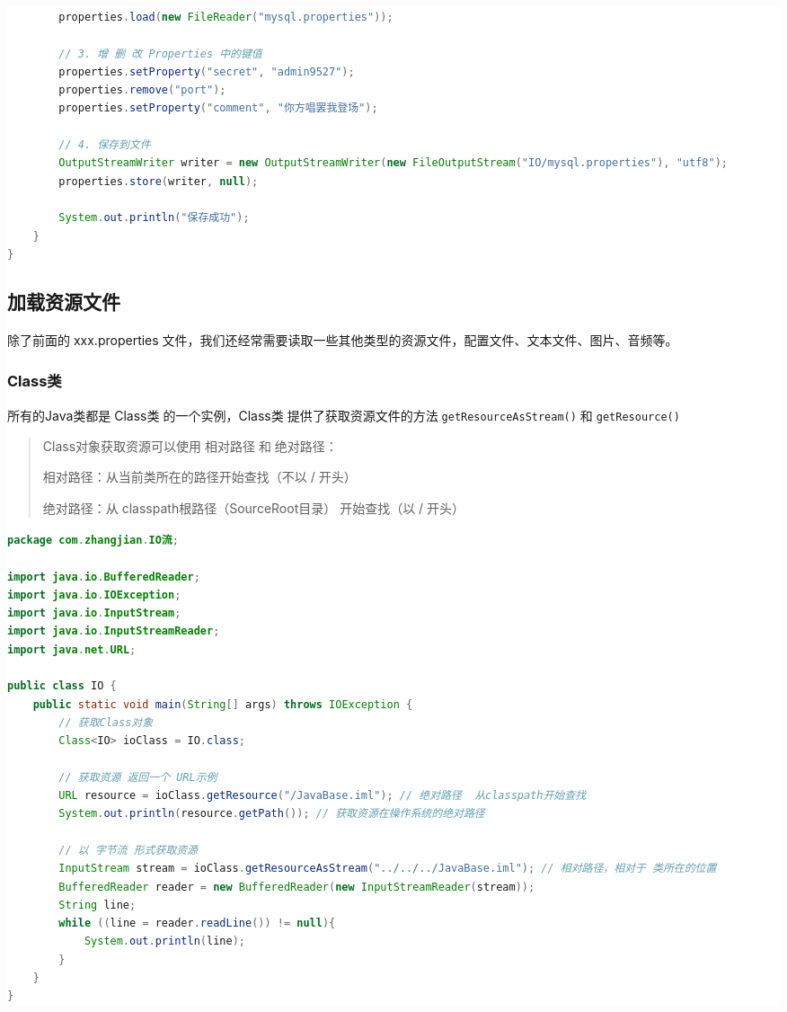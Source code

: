 ```java
        properties.load(new FileReader("mysql.properties"));

        // 3. 增 删 改 Properties 中的键值
        properties.setProperty("secret", "admin9527");
        properties.remove("port");
        properties.setProperty("comment", "你方唱罢我登场");

        // 4. 保存到文件
        OutputStreamWriter writer = new OutputStreamWriter(new FileOutputStream("IO/mysql.properties"), "utf8");
        properties.store(writer, null);

        System.out.println("保存成功");
    }
}
```



## 加载资源文件

除了前面的 xxx.properties 文件，我们还经常需要读取一些其他类型的资源文件，配置文件、文本文件、图片、音频等。



### Class类

所有的Java类都是 Class类 的一个实例，Class类 提供了获取资源文件的方法 `getResourceAsStream()` 和 `getResource()`

> Class对象获取资源可以使用 相对路径 和 绝对路径：
>
> 相对路径：从当前类所在的路径开始查找（不以 / 开头）
>
> 绝对路径：从 classpath根路径（SourceRoot目录） 开始查找（以 / 开头）

```java
package com.zhangjian.IO流;

import java.io.BufferedReader;
import java.io.IOException;
import java.io.InputStream;
import java.io.InputStreamReader;
import java.net.URL;

public class IO {
    public static void main(String[] args) throws IOException {
        // 获取Class对象
        Class<IO> ioClass = IO.class;

        // 获取资源 返回一个 URL示例
        URL resource = ioClass.getResource("/JavaBase.iml"); // 绝对路径  从classpath开始查找
        System.out.println(resource.getPath()); // 获取资源在操作系统的绝对路径

        // 以 字节流 形式获取资源
        InputStream stream = ioClass.getResourceAsStream("../../../JavaBase.iml"); // 相对路径，相对于 类所在的位置
        BufferedReader reader = new BufferedReader(new InputStreamReader(stream));
        String line;
        while ((line = reader.readLine()) != null){
            System.out.println(line);
        }
    }
}
```
